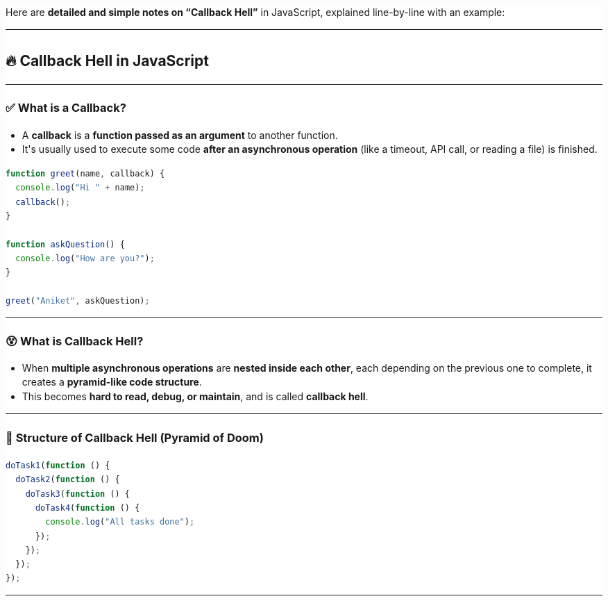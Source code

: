 Here are **detailed and simple notes on “Callback Hell”** in JavaScript, explained line-by-line with an example:

---

## 🔥 **Callback Hell in JavaScript**

---

### ✅ **What is a Callback?**

* A **callback** is a **function passed as an argument** to another function.
* It's usually used to execute some code **after an asynchronous operation** (like a timeout, API call, or reading a file) is finished.

```javascript
function greet(name, callback) {
  console.log("Hi " + name);
  callback();
}

function askQuestion() {
  console.log("How are you?");
}

greet("Aniket", askQuestion);
```

---

### 😵 **What is Callback Hell?**

* When **multiple asynchronous operations** are **nested inside each other**, each depending on the previous one to complete, it creates a **pyramid-like code structure**.
* This becomes **hard to read, debug, or maintain**, and is called **callback hell**.

---

### 📌 **Structure of Callback Hell (Pyramid of Doom)**

```javascript
doTask1(function () {
  doTask2(function () {
    doTask3(function () {
      doTask4(function () {
        console.log("All tasks done");
      });
    });
  });
});
```

---
